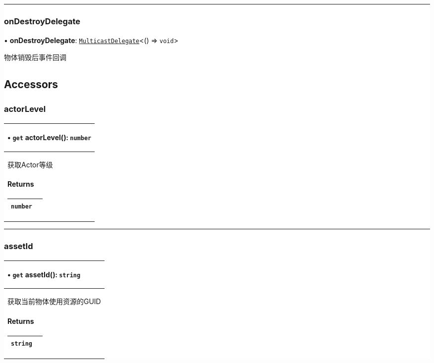 ___

### onDestroyDelegate <Score text="onDestroyDelegate" /> 

• **onDestroyDelegate**: [`MulticastDelegate`](mw.MulticastDelegate.md)<() => `void`\> 

物体销毁后事件回调


## Accessors

### actorLevel <Score text="actorLevel" /> 

<table class="get-set-table">
<thead><tr>
<th style="text-align: left">

• `get` **actorLevel**(): `number` <Badge type="tip" text="other" />

</th>
</tr></thead>
<tbody><tr>
<td style="text-align: left">


获取Actor等级

#### Returns

| `number` |  |
| :------ | :------ |

</td>
</tr></tbody>
</table>

___

### assetId <Score text="assetId" /> 

<table class="get-set-table">
<thead><tr>
<th style="text-align: left">

• `get` **assetId**(): `string` 

</th>
</tr></thead>
<tbody><tr>
<td style="text-align: left">


获取当前物体使用资源的GUID

#### Returns

| `string` |  |
| :------ | :------ |
